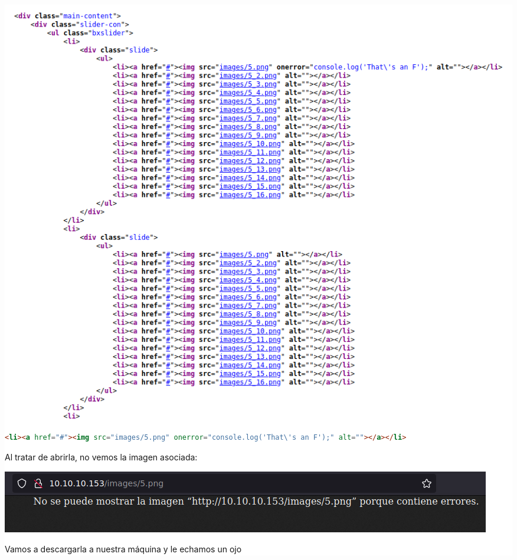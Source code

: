 ![""](/assets/images/htb-teacher/teacher-imagen.png)

```html
<li><a href="#"><img src="images/5.png" onerror="console.log('That\'s an F');" alt=""></a></li>
```

Al tratar de abrirla, no vemos la imagen asociada:

![""](/assets/images/htb-teacher/teacher-imagen1.png)

Vamos a descargarla a nuestra máquina y le echamos un ojo
